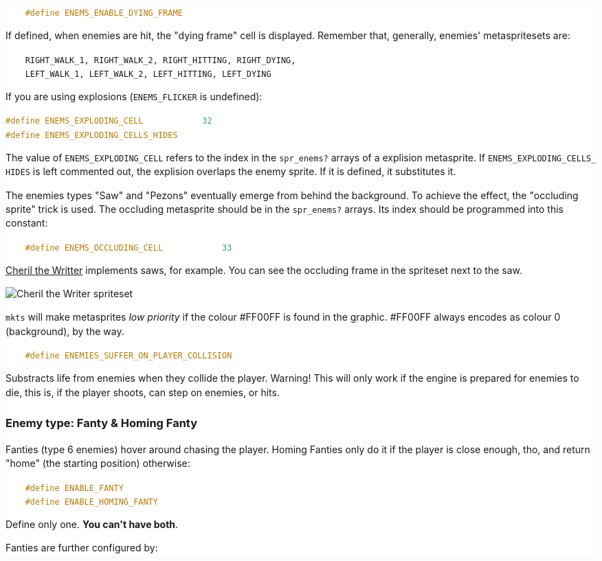 ```c
    #define ENEMS_ENABLE_DYING_FRAME
```

If defined, when enemies are hit, the "dying frame" cell is displayed. Remember that, generally, enemies' metaspritesets are:

```
    RIGHT_WALK_1, RIGHT_WALK_2, RIGHT_HITTING, RIGHT_DYING,
    LEFT_WALK_1, LEFT_WALK_2, LEFT_HITTING, LEFT_DYING
```

If you are using explosions (`ENEMS_FLICKER` is undefined):

```c
#define ENEMS_EXPLODING_CELL            32
#define ENEMS_EXPLODING_CELLS_HIDES
```

The value of `ENEMS_EXPLODING_CELL` refers to the index in the `spr_enems?` arrays of a explision metasprite. If `ENEMS_EXPLODING_CELLS_HIDES` is left commented out, the explision overlaps the enemy sprite. If it is defined, it substitutes it.

The enemies types "Saw" and "Pezons" eventually emerge from behind the background. To achieve the effect, the "occluding sprite" trick is used. The occluding metasprite should be in the `spr_enems?` arrays. Its index should be programmed into this constant:

```c
    #define ENEMS_OCCLUDING_CELL            33
```

[Cheril the Writter](https://github.com/mojontwins/MK1_NES/tree/master/examples/08_cheril_the_writer) implements saws, for example. You can see the occluding frame in the spriteset next to the saw.

![Cheril the Writer spriteset](https://raw.githubusercontent.com/mojontwins/MK1_NES/master/examples/08_cheril_the_writer/gfx/ss.png)

`mkts` will make metasprites *low priority* if the colour #FF00FF is found in the graphic. #FF00FF always encodes as colour 0 (background), by the way. 

```c
    #define ENEMIES_SUFFER_ON_PLAYER_COLLISION
```

Substracts life from enemies when they collide the player. Warning! This will only work if the engine is prepared for enemies to die, this is, if the player shoots, can step on enemies, or hits.

### Enemy type: Fanty & Homing Fanty

Fanties (type 6 enemies) hover around chasing the player. Homing Fanties only do it if the player is close enough, tho, and return "home" (the starting position) otherwise:

```c
    #define ENABLE_FANTY
    #define ENABLE_HOMING_FANTY
```

Define only one. **You can't have both**.

Fanties are further configured by:
